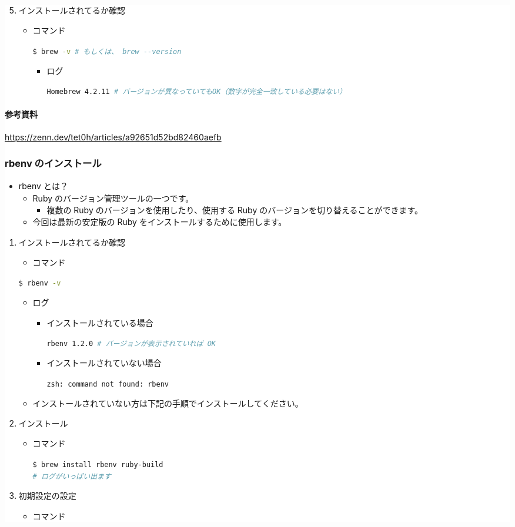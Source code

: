 5. インストールされてるか確認

   - コマンド
     ```bash
     $ brew -v # もしくは、 brew --version
     ```
     - ログ
       ```bash
       Homebrew 4.2.11 # バージョンが異なっていてもOK（数字が完全一致している必要はない）
       ```

#### 参考資料

https://zenn.dev/tet0h/articles/a92651d52bd82460aefb

### rbenv のインストール

- rbenv とは？
  - Ruby のバージョン管理ツールの一つです。
    - 複数の Ruby のバージョンを使用したり、使用する Ruby のバージョンを切り替えることができます。
  - 今回は最新の安定版の Ruby をインストールするために使用します。

1. インストールされてるか確認

   - コマンド

   ```bash
   $ rbenv -v
   ```

   - ログ

     - インストールされている場合

       ```bash
       rbenv 1.2.0 # バージョンが表示されていれば OK
       ```

     - インストールされていない場合

       ```bash
       zsh: command not found: rbenv
       ```

   - インストールされていない方は下記の手順でインストールしてください。

2. インストール

   - コマンド
     ```bash
     $ brew install rbenv ruby-build
     # ログがいっぱい出ます
     ```

3. 初期設定の設定

   - コマンド
